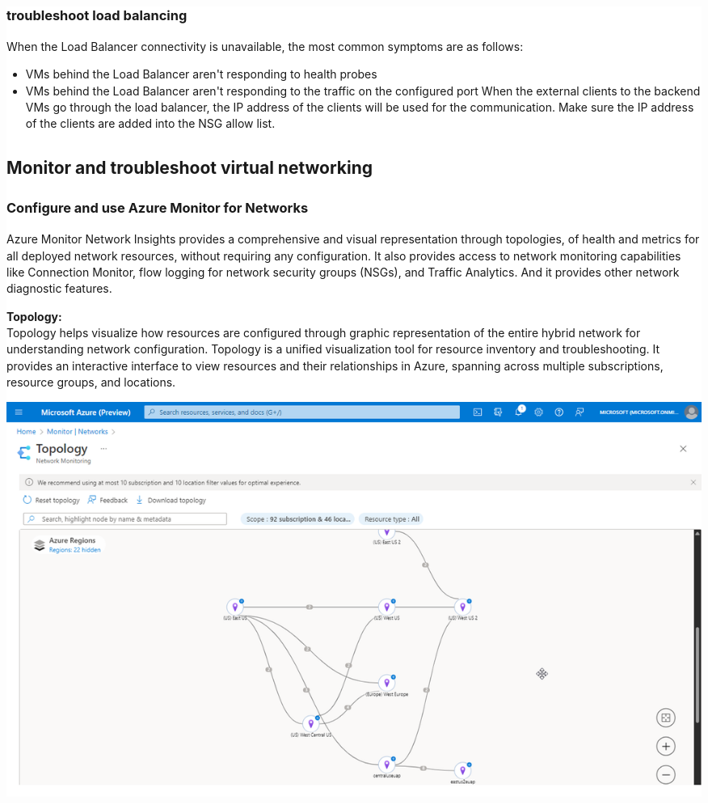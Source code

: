 
### troubleshoot load balancing  
When the Load Balancer connectivity is unavailable, the most common symptoms are as follows:
- VMs behind the Load Balancer aren't responding to health probes
- VMs behind the Load Balancer aren't responding to the traffic on the configured port
When the external clients to the backend VMs go through the load balancer, the IP address of the clients will be used for the communication. Make sure the IP address of the clients are added into the NSG allow list.
 

## Monitor and troubleshoot virtual networking  

### Configure and use Azure Monitor for Networks  
Azure Monitor Network Insights provides a comprehensive and visual representation through topologies, of health and metrics for all deployed network resources, without requiring any configuration. It also provides access to network monitoring capabilities like Connection Monitor, flow logging for network security groups (NSGs), and Traffic Analytics. And it provides other network diagnostic features.

**Topology:** \
Topology helps visualize how resources are configured through graphic representation of the entire hybrid network for understanding network configuration. Topology is a unified visualization tool for resource inventory and troubleshooting. It provides an interactive interface to view resources and their relationships in Azure, spanning across multiple subscriptions, resource groups, and locations. 

![topology](./Images/Monitor/topology.png "topology")
